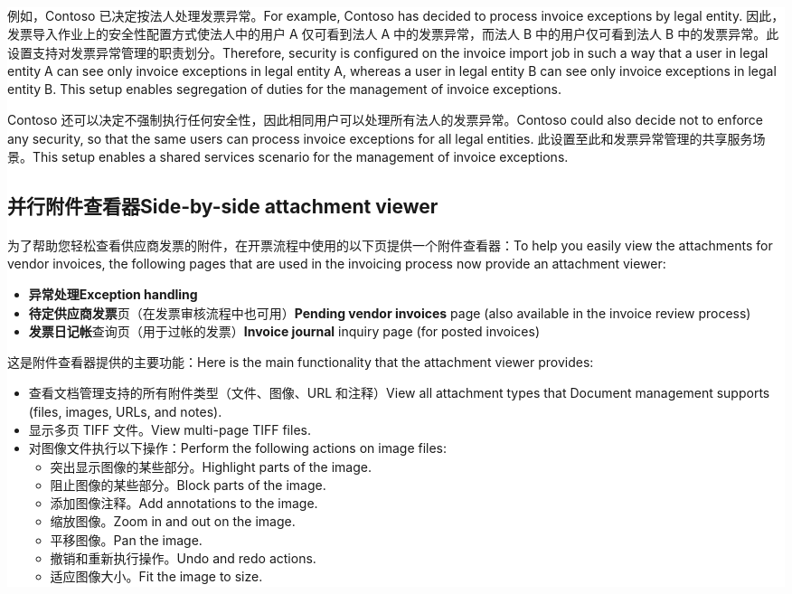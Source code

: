 <span data-ttu-id="9dfe7-206">例如，Contoso 已决定按法人处理发票异常。</span><span class="sxs-lookup"><span data-stu-id="9dfe7-206">For example, Contoso has decided to process invoice exceptions by legal entity.</span></span> <span data-ttu-id="9dfe7-207">因此，发票导入作业上的安全性配置方式使法人中的用户 A 仅可看到法人 A 中的发票异常，而法人 B 中的用户仅可看到法人 B 中的发票异常。此设置支持对发票异常管理的职责划分。</span><span class="sxs-lookup"><span data-stu-id="9dfe7-207">Therefore, security is configured on the invoice import job in such a way that a user in legal entity A can see only invoice exceptions in legal entity A, whereas a user in legal entity B can see only invoice exceptions in legal entity B. This setup enables segregation of duties for the management of invoice exceptions.</span></span>

<span data-ttu-id="9dfe7-208">Contoso 还可以决定不强制执行任何安全性，因此相同用户可以处理所有法人的发票异常。</span><span class="sxs-lookup"><span data-stu-id="9dfe7-208">Contoso could also decide not to enforce any security, so that the same users can process invoice exceptions for all legal entities.</span></span> <span data-ttu-id="9dfe7-209">此设置至此和发票异常管理的共享服务场景。</span><span class="sxs-lookup"><span data-stu-id="9dfe7-209">This setup enables a shared services scenario for the management of invoice exceptions.</span></span>

## <a name="side-by-side-attachment-viewer"></a><span data-ttu-id="9dfe7-210">并行附件查看器</span><span class="sxs-lookup"><span data-stu-id="9dfe7-210">Side-by-side attachment viewer</span></span>

<span data-ttu-id="9dfe7-211">为了帮助您轻松查看供应商发票的附件，在开票流程中使用的以下页提供一个附件查看器：</span><span class="sxs-lookup"><span data-stu-id="9dfe7-211">To help you easily view the attachments for vendor invoices, the following pages that are used in the invoicing process now provide an attachment viewer:</span></span>

+ <span data-ttu-id="9dfe7-212">**异常处理**</span><span class="sxs-lookup"><span data-stu-id="9dfe7-212">**Exception handling**</span></span>
+ <span data-ttu-id="9dfe7-213">**待定供应商发票**页（在发票审核流程中也可用）</span><span class="sxs-lookup"><span data-stu-id="9dfe7-213">**Pending vendor invoices** page (also available in the invoice review process)</span></span>
+ <span data-ttu-id="9dfe7-214">**发票日记帐**查询页（用于过帐的发票）</span><span class="sxs-lookup"><span data-stu-id="9dfe7-214">**Invoice journal** inquiry page (for posted invoices)</span></span>

<span data-ttu-id="9dfe7-215">这是附件查看器提供的主要功能：</span><span class="sxs-lookup"><span data-stu-id="9dfe7-215">Here is the main functionality that the attachment viewer provides:</span></span>

+ <span data-ttu-id="9dfe7-216">查看文档管理支持的所有附件类型（文件、图像、URL 和注释）</span><span class="sxs-lookup"><span data-stu-id="9dfe7-216">View all attachment types that Document management supports (files, images, URLs, and notes).</span></span>
+ <span data-ttu-id="9dfe7-217">显示多页 TIFF 文件。</span><span class="sxs-lookup"><span data-stu-id="9dfe7-217">View multi-page TIFF files.</span></span>
+ <span data-ttu-id="9dfe7-218">对图像文件执行以下操作：</span><span class="sxs-lookup"><span data-stu-id="9dfe7-218">Perform the following actions on image files:</span></span>
  + <span data-ttu-id="9dfe7-219">突出显示图像的某些部分。</span><span class="sxs-lookup"><span data-stu-id="9dfe7-219">Highlight parts of the image.</span></span>
  + <span data-ttu-id="9dfe7-220">阻止图像的某些部分。</span><span class="sxs-lookup"><span data-stu-id="9dfe7-220">Block parts of the image.</span></span>
  + <span data-ttu-id="9dfe7-221">添加图像注释。</span><span class="sxs-lookup"><span data-stu-id="9dfe7-221">Add annotations to the image.</span></span>
  + <span data-ttu-id="9dfe7-222">缩放图像。</span><span class="sxs-lookup"><span data-stu-id="9dfe7-222">Zoom in and out on the image.</span></span>
  + <span data-ttu-id="9dfe7-223">平移图像。</span><span class="sxs-lookup"><span data-stu-id="9dfe7-223">Pan the image.</span></span>
  + <span data-ttu-id="9dfe7-224">撤销和重新执行操作。</span><span class="sxs-lookup"><span data-stu-id="9dfe7-224">Undo and redo actions.</span></span>
  + <span data-ttu-id="9dfe7-225">适应图像大小。</span><span class="sxs-lookup"><span data-stu-id="9dfe7-225">Fit the image to size.</span></span>
